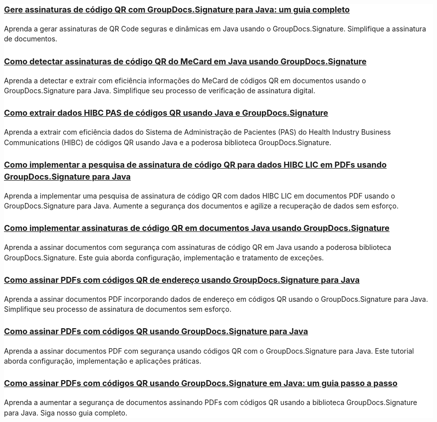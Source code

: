 ### [Gere assinaturas de código QR com GroupDocs.Signature para Java: um guia completo](./generate-qr-code-signatures-groupdocs-java/)
Aprenda a gerar assinaturas de QR Code seguras e dinâmicas em Java usando o GroupDocs.Signature. Simplifique a assinatura de documentos.

### [Como detectar assinaturas de código QR do MeCard em Java usando GroupDocs.Signature](./detect-qr-code-mecard-signatures-groupdocs-java/)
Aprenda a detectar e extrair com eficiência informações do MeCard de códigos QR em documentos usando o GroupDocs.Signature para Java. Simplifique seu processo de verificação de assinatura digital.

### [Como extrair dados HIBC PAS de códigos QR usando Java e GroupDocs.Signature](./extract-hibc-pas-data-qr-codes-java-groupdocs-signature/)
Aprenda a extrair com eficiência dados do Sistema de Administração de Pacientes (PAS) do Health Industry Business Communications (HIBC) de códigos QR usando Java e a poderosa biblioteca GroupDocs.Signature.

### [Como implementar a pesquisa de assinatura de código QR para dados HIBC LIC em PDFs usando GroupDocs.Signature para Java](./implement-qr-code-signature-search-hibc-primary-data-java/)
Aprenda a implementar uma pesquisa de assinatura de código QR com dados HIBC LIC em documentos PDF usando o GroupDocs.Signature para Java. Aumente a segurança dos documentos e agilize a recuperação de dados sem esforço.

### [Como implementar assinaturas de código QR em documentos Java usando GroupDocs.Signature](./groupdocs-signature-java-qr-code-signature/)
Aprenda a assinar documentos com segurança com assinaturas de código QR em Java usando a poderosa biblioteca GroupDocs.Signature. Este guia aborda configuração, implementação e tratamento de exceções.

### [Como assinar PDFs com códigos QR de endereço usando GroupDocs.Signature para Java](./groupdocs-signature-configure-address-qr-codes-pdf-java/)
Aprenda a assinar documentos PDF incorporando dados de endereço em códigos QR usando o GroupDocs.Signature para Java. Simplifique seu processo de assinatura de documentos sem esforço.

### [Como assinar PDFs com códigos QR usando GroupDocs.Signature para Java](./sign-pdfs-with-qr-codes-groupdocs-signature-java/)
Aprenda a assinar documentos PDF com segurança usando códigos QR com o GroupDocs.Signature para Java. Este tutorial aborda configuração, implementação e aplicações práticas.

### [Como assinar PDFs com códigos QR usando GroupDocs.Signature em Java: um guia passo a passo](./sign-pdf-qr-code-groupdocs-signature-java/)
Aprenda a aumentar a segurança de documentos assinando PDFs com códigos QR usando a biblioteca GroupDocs.Signature para Java. Siga nosso guia completo.
